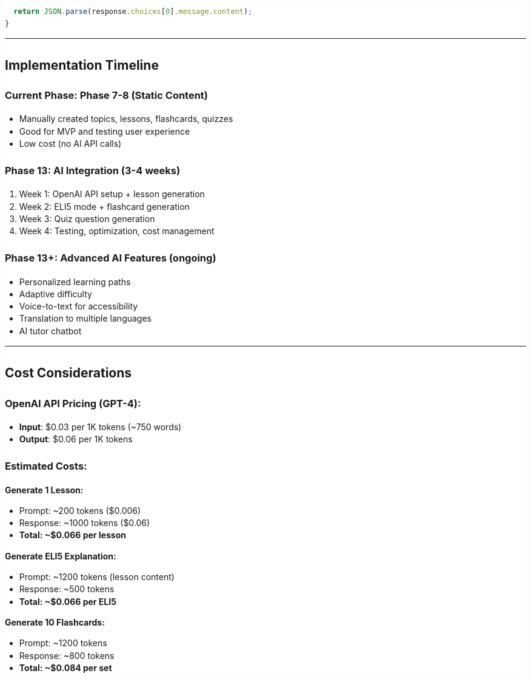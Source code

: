 ```javascript
  return JSON.parse(response.choices[0].message.content);
}
```

---

## Implementation Timeline

### Current Phase: **Phase 7-8 (Static Content)**
- Manually created topics, lessons, flashcards, quizzes
- Good for MVP and testing user experience
- Low cost (no AI API calls)

### Phase 13: **AI Integration (3-4 weeks)**
1. Week 1: OpenAI API setup + lesson generation
2. Week 2: ELI5 mode + flashcard generation
3. Week 3: Quiz question generation
4. Week 4: Testing, optimization, cost management

### Phase 13+: **Advanced AI Features (ongoing)**
- Personalized learning paths
- Adaptive difficulty
- Voice-to-text for accessibility
- Translation to multiple languages
- AI tutor chatbot

---

## Cost Considerations

### OpenAI API Pricing (GPT-4):
- **Input**: $0.03 per 1K tokens (~750 words)
- **Output**: $0.06 per 1K tokens

### Estimated Costs:

**Generate 1 Lesson:**
- Prompt: ~200 tokens ($0.006)
- Response: ~1000 tokens ($0.06)
- **Total: ~$0.066 per lesson**

**Generate ELI5 Explanation:**
- Prompt: ~1200 tokens (lesson content)
- Response: ~500 tokens
- **Total: ~$0.066 per ELI5**

**Generate 10 Flashcards:**
- Prompt: ~1200 tokens
- Response: ~800 tokens
- **Total: ~$0.084 per set**

